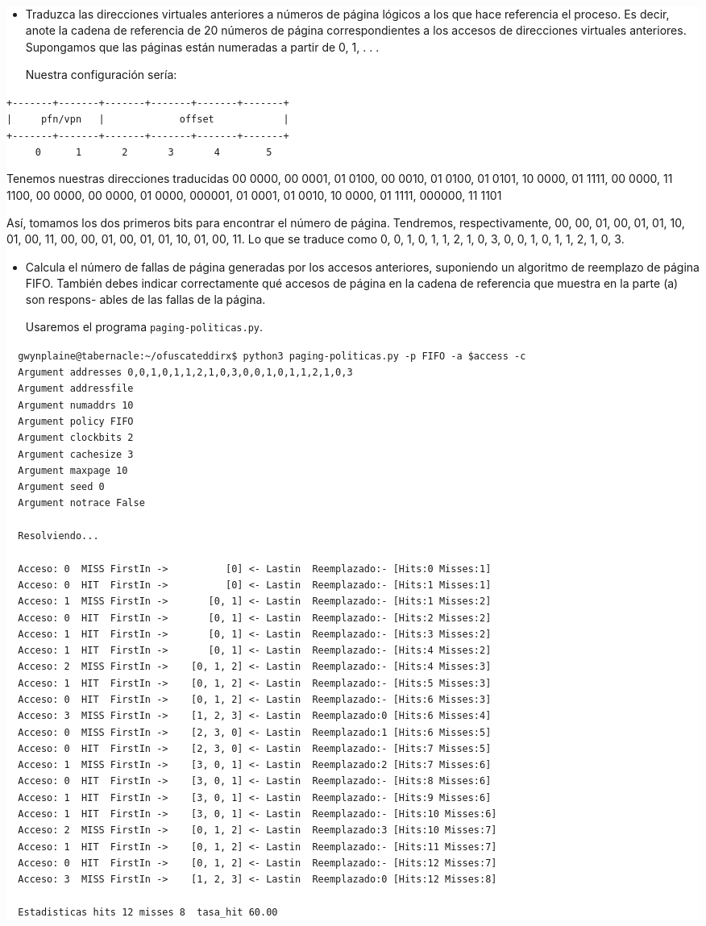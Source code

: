 + Traduzca las direcciones virtuales anteriores a números de página lógicos a los que hace
  referencia el proceso. Es decir, anote la cadena de referencia de 20 números de página
  correspondientes a los accesos de direcciones virtuales anteriores. Supongamos que las
  páginas están numeradas a partir de 0, 1, . . .

  Nuestra configuración sería:

```
+-------+-------+-------+-------+-------+-------+
|     pfn/vpn   |             offset            |
+-------+-------+-------+-------+-------+-------+
     0      1       2       3       4        5 
```

  Tenemos nuestras direcciones traducidas 00 0000, 00 0001, 01 0100, 00 0010, 01 0100, 
  01 0101, 10 0000, 01 1111, 00 0000, 11 1100, 00 0000, 00 0000, 01 0000, 000001, 01 0001, 
  01 0010, 10 0000, 01 1111, 000000, 11 1101

  Así, tomamos los dos primeros bits para encontrar el número de página. Tendremos, respectivamente, 
  00, 00, 01, 00, 01, 01, 10, 01, 00, 11, 00, 00, 01, 00, 01, 01, 10, 01, 00, 11. Lo que se traduce como 
  0, 0, 1, 0, 1, 1, 2, 1, 0, 3, 0, 0, 1, 0, 1, 1, 2, 1, 0, 3.



+ Calcula el número de fallas de página generadas por los accesos anteriores, suponiendo
  un algoritmo de reemplazo de página FIFO. También debes indicar correctamente qué
  accesos de página en la cadena de referencia que muestra en la parte (a) son respons-
  ables de las fallas de la página.

  Usaremos el programa `paging-politicas.py`.


```
  gwynplaine@tabernacle:~/ofuscateddirx$ python3 paging-politicas.py -p FIFO -a $access -c
  Argument addresses 0,0,1,0,1,1,2,1,0,3,0,0,1,0,1,1,2,1,0,3
  Argument addressfile 
  Argument numaddrs 10
  Argument policy FIFO
  Argument clockbits 2
  Argument cachesize 3
  Argument maxpage 10
  Argument seed 0
  Argument notrace False
  
  Resolviendo...
  
  Acceso: 0  MISS FirstIn ->          [0] <- Lastin  Reemplazado:- [Hits:0 Misses:1]
  Acceso: 0  HIT  FirstIn ->          [0] <- Lastin  Reemplazado:- [Hits:1 Misses:1]
  Acceso: 1  MISS FirstIn ->       [0, 1] <- Lastin  Reemplazado:- [Hits:1 Misses:2]
  Acceso: 0  HIT  FirstIn ->       [0, 1] <- Lastin  Reemplazado:- [Hits:2 Misses:2]
  Acceso: 1  HIT  FirstIn ->       [0, 1] <- Lastin  Reemplazado:- [Hits:3 Misses:2]
  Acceso: 1  HIT  FirstIn ->       [0, 1] <- Lastin  Reemplazado:- [Hits:4 Misses:2]
  Acceso: 2  MISS FirstIn ->    [0, 1, 2] <- Lastin  Reemplazado:- [Hits:4 Misses:3]
  Acceso: 1  HIT  FirstIn ->    [0, 1, 2] <- Lastin  Reemplazado:- [Hits:5 Misses:3]
  Acceso: 0  HIT  FirstIn ->    [0, 1, 2] <- Lastin  Reemplazado:- [Hits:6 Misses:3]
  Acceso: 3  MISS FirstIn ->    [1, 2, 3] <- Lastin  Reemplazado:0 [Hits:6 Misses:4]
  Acceso: 0  MISS FirstIn ->    [2, 3, 0] <- Lastin  Reemplazado:1 [Hits:6 Misses:5]
  Acceso: 0  HIT  FirstIn ->    [2, 3, 0] <- Lastin  Reemplazado:- [Hits:7 Misses:5]
  Acceso: 1  MISS FirstIn ->    [3, 0, 1] <- Lastin  Reemplazado:2 [Hits:7 Misses:6]
  Acceso: 0  HIT  FirstIn ->    [3, 0, 1] <- Lastin  Reemplazado:- [Hits:8 Misses:6]
  Acceso: 1  HIT  FirstIn ->    [3, 0, 1] <- Lastin  Reemplazado:- [Hits:9 Misses:6]
  Acceso: 1  HIT  FirstIn ->    [3, 0, 1] <- Lastin  Reemplazado:- [Hits:10 Misses:6]
  Acceso: 2  MISS FirstIn ->    [0, 1, 2] <- Lastin  Reemplazado:3 [Hits:10 Misses:7]
  Acceso: 1  HIT  FirstIn ->    [0, 1, 2] <- Lastin  Reemplazado:- [Hits:11 Misses:7]
  Acceso: 0  HIT  FirstIn ->    [0, 1, 2] <- Lastin  Reemplazado:- [Hits:12 Misses:7]
  Acceso: 3  MISS FirstIn ->    [1, 2, 3] <- Lastin  Reemplazado:0 [Hits:12 Misses:8]
  
  Estadisticas hits 12 misses 8  tasa_hit 60.00
```